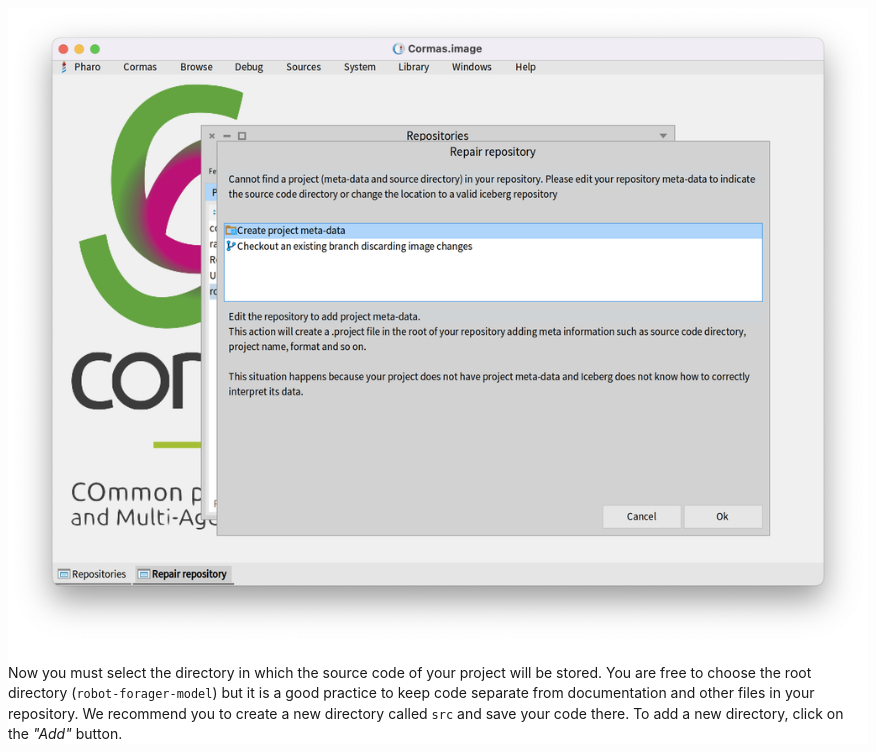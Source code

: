 ![Create project metadata](_media/github/11-iceberg-create-project-metadata.png)

Now you must select the directory in which the source code of your project will be stored.
You are free to choose the root directory (`robot-forager-model`) but it is a good practice to keep code separate from documentation and other files in your repository.
We recommend you to create a new directory called `src` and save your code there.
To add a new directory, click on the _"Add"_ button. 
